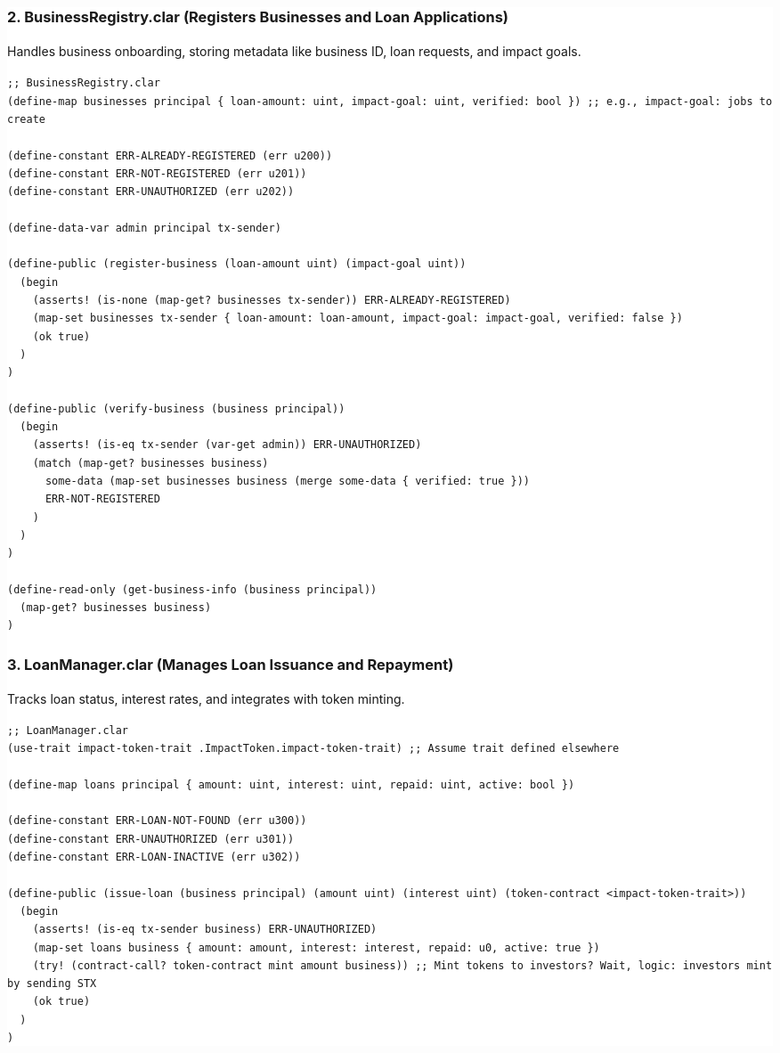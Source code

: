 ### 2. BusinessRegistry.clar (Registers Businesses and Loan Applications)

Handles business onboarding, storing metadata like business ID, loan requests, and impact goals.

```clarity
;; BusinessRegistry.clar
(define-map businesses principal { loan-amount: uint, impact-goal: uint, verified: bool }) ;; e.g., impact-goal: jobs to create

(define-constant ERR-ALREADY-REGISTERED (err u200))
(define-constant ERR-NOT-REGISTERED (err u201))
(define-constant ERR-UNAUTHORIZED (err u202))

(define-data-var admin principal tx-sender)

(define-public (register-business (loan-amount uint) (impact-goal uint))
  (begin
    (asserts! (is-none (map-get? businesses tx-sender)) ERR-ALREADY-REGISTERED)
    (map-set businesses tx-sender { loan-amount: loan-amount, impact-goal: impact-goal, verified: false })
    (ok true)
  )
)

(define-public (verify-business (business principal))
  (begin
    (asserts! (is-eq tx-sender (var-get admin)) ERR-UNAUTHORIZED)
    (match (map-get? businesses business)
      some-data (map-set businesses business (merge some-data { verified: true }))
      ERR-NOT-REGISTERED
    )
  )
)

(define-read-only (get-business-info (business principal))
  (map-get? businesses business)
)
```

### 3. LoanManager.clar (Manages Loan Issuance and Repayment)

Tracks loan status, interest rates, and integrates with token minting.

```clarity
;; LoanManager.clar
(use-trait impact-token-trait .ImpactToken.impact-token-trait) ;; Assume trait defined elsewhere

(define-map loans principal { amount: uint, interest: uint, repaid: uint, active: bool })

(define-constant ERR-LOAN-NOT-FOUND (err u300))
(define-constant ERR-UNAUTHORIZED (err u301))
(define-constant ERR-LOAN-INACTIVE (err u302))

(define-public (issue-loan (business principal) (amount uint) (interest uint) (token-contract <impact-token-trait>))
  (begin
    (asserts! (is-eq tx-sender business) ERR-UNAUTHORIZED)
    (map-set loans business { amount: amount, interest: interest, repaid: u0, active: true })
    (try! (contract-call? token-contract mint amount business)) ;; Mint tokens to investors? Wait, logic: investors mint by sending STX
    (ok true)
  )
)
```